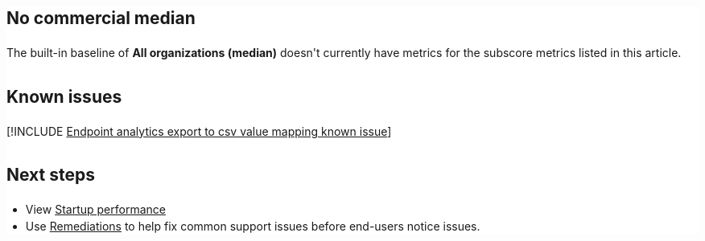 ## <a name="bkmk_np"></a> No commercial median

The built-in baseline of **All organizations (median)** doesn't currently have metrics for the subscore metrics listed in this article.

## Known issues

[!INCLUDE [Endpoint analytics export to csv value mapping known issue](includes/known-issue-csv-mapping.md)]
## Next steps

- View [Startup performance](startup-performance.md)
- Use [Remediations](../intune-service/fundamentals/remediations.md) to help fix common support issues before end-users notice issues.
